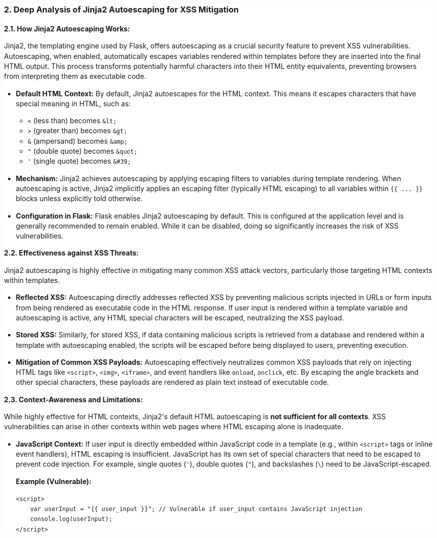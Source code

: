 ### 2. Deep Analysis of Jinja2 Autoescaping for XSS Mitigation

**2.1. How Jinja2 Autoescaping Works:**

Jinja2, the templating engine used by Flask, offers autoescaping as a crucial security feature to prevent XSS vulnerabilities.  Autoescaping, when enabled, automatically escapes variables rendered within templates before they are inserted into the final HTML output. This process transforms potentially harmful characters into their HTML entity equivalents, preventing browsers from interpreting them as executable code.

*   **Default HTML Context:** By default, Jinja2 autoescapes for the HTML context. This means it escapes characters that have special meaning in HTML, such as:
    *   `<` (less than) becomes `&lt;`
    *   `>` (greater than) becomes `&gt;`
    *   `&` (ampersand) becomes `&amp;`
    *   `"` (double quote) becomes `&quot;`
    *   `'` (single quote) becomes `&#39;`

*   **Mechanism:** Jinja2 achieves autoescaping by applying escaping filters to variables during template rendering.  When autoescaping is active, Jinja2 implicitly applies an escaping filter (typically HTML escaping) to all variables within `{{ ... }}` blocks unless explicitly told otherwise.

*   **Configuration in Flask:** Flask enables Jinja2 autoescaping by default. This is configured at the application level and is generally recommended to remain enabled.  While it can be disabled, doing so significantly increases the risk of XSS vulnerabilities.

**2.2. Effectiveness against XSS Threats:**

Jinja2 autoescaping is highly effective in mitigating many common XSS attack vectors, particularly those targeting HTML contexts within templates.

*   **Reflected XSS:**  Autoescaping directly addresses reflected XSS by preventing malicious scripts injected in URLs or form inputs from being rendered as executable code in the HTML response.  If user input is rendered within a template variable and autoescaping is active, any HTML special characters will be escaped, neutralizing the XSS payload.

*   **Stored XSS:**  Similarly, for stored XSS, if data containing malicious scripts is retrieved from a database and rendered within a template with autoescaping enabled, the scripts will be escaped before being displayed to users, preventing execution.

*   **Mitigation of Common XSS Payloads:** Autoescaping effectively neutralizes common XSS payloads that rely on injecting HTML tags like `<script>`, `<img>`, `<iframe>`, and event handlers like `onload`, `onclick`, etc. By escaping the angle brackets and other special characters, these payloads are rendered as plain text instead of executable code.

**2.3. Context-Awareness and Limitations:**

While highly effective for HTML contexts, Jinja2's default HTML autoescaping is **not sufficient for all contexts**.  XSS vulnerabilities can arise in other contexts within web pages where HTML escaping alone is inadequate.

*   **JavaScript Context:** If user input is directly embedded within JavaScript code in a template (e.g., within `<script>` tags or inline event handlers), HTML escaping is insufficient.  JavaScript has its own set of special characters that need to be escaped to prevent code injection.  For example, single quotes (`'`), double quotes (`"`), and backslashes (`\`) need to be JavaScript-escaped.

    **Example (Vulnerable):**

    ```html+jinja
    <script>
        var userInput = "{{ user_input }}"; // Vulnerable if user_input contains JavaScript injection
        console.log(userInput);
    </script>
    ```
